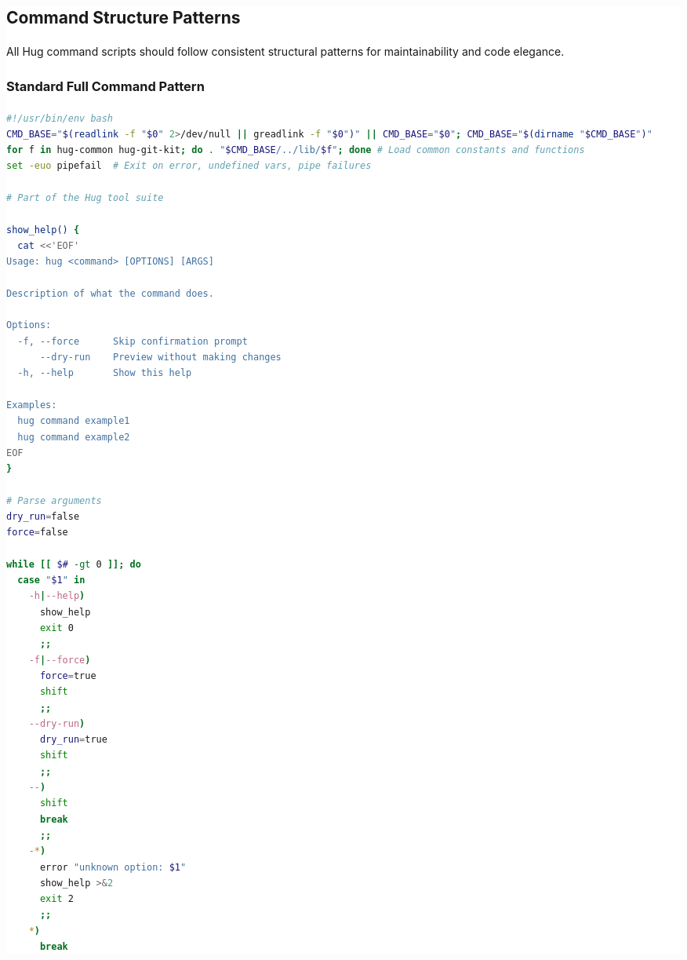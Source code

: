 ## Command Structure Patterns

All Hug command scripts should follow consistent structural patterns for maintainability and code elegance.

### Standard Full Command Pattern

```bash
#!/usr/bin/env bash
CMD_BASE="$(readlink -f "$0" 2>/dev/null || greadlink -f "$0")" || CMD_BASE="$0"; CMD_BASE="$(dirname "$CMD_BASE")"
for f in hug-common hug-git-kit; do . "$CMD_BASE/../lib/$f"; done # Load common constants and functions
set -euo pipefail  # Exit on error, undefined vars, pipe failures

# Part of the Hug tool suite

show_help() {
  cat <<'EOF'
Usage: hug <command> [OPTIONS] [ARGS]

Description of what the command does.

Options:
  -f, --force      Skip confirmation prompt
      --dry-run    Preview without making changes
  -h, --help       Show this help

Examples:
  hug command example1
  hug command example2
EOF
}

# Parse arguments
dry_run=false
force=false

while [[ $# -gt 0 ]]; do
  case "$1" in
    -h|--help)
      show_help
      exit 0
      ;;
    -f|--force)
      force=true
      shift
      ;;
    --dry-run)
      dry_run=true
      shift
      ;;
    --)
      shift
      break
      ;;
    -*)
      error "unknown option: $1"
      show_help >&2
      exit 2
      ;;
    *)
      break
```